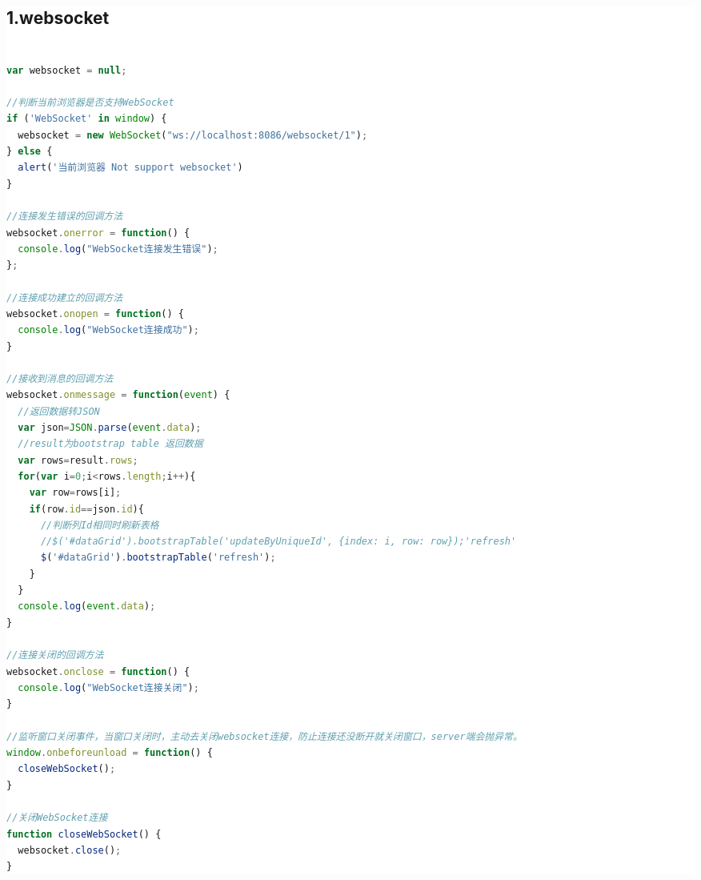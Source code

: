 ## 1.websocket

```js

var websocket = null;
 
//判断当前浏览器是否支持WebSocket
if ('WebSocket' in window) {
  websocket = new WebSocket("ws://localhost:8086/websocket/1");
} else {
  alert('当前浏览器 Not support websocket')
}
 
//连接发生错误的回调方法
websocket.onerror = function() {
  console.log("WebSocket连接发生错误");
};
 
//连接成功建立的回调方法
websocket.onopen = function() {
  console.log("WebSocket连接成功");
}
 
//接收到消息的回调方法
websocket.onmessage = function(event) {
  //返回数据转JSON
  var json=JSON.parse(event.data);
  //result为bootstrap table 返回数据
  var rows=result.rows;
  for(var i=0;i<rows.length;i++){
    var row=rows[i];
    if(row.id==json.id){
      //判断列Id相同时刷新表格
      //$('#dataGrid').bootstrapTable('updateByUniqueId', {index: i, row: row});'refresh'
      $('#dataGrid').bootstrapTable('refresh');
    }
  }
  console.log(event.data);
}
 
//连接关闭的回调方法
websocket.onclose = function() {
  console.log("WebSocket连接关闭");
}
 
//监听窗口关闭事件，当窗口关闭时，主动去关闭websocket连接，防止连接还没断开就关闭窗口，server端会抛异常。
window.onbeforeunload = function() {
  closeWebSocket();
}
 
//关闭WebSocket连接
function closeWebSocket() {
  websocket.close();
}
```
